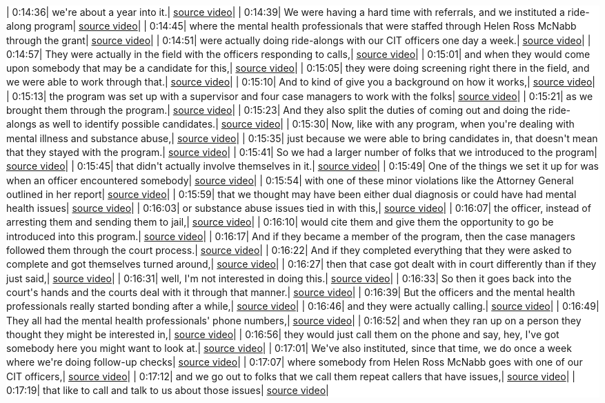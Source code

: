 | 0:14:36| we're about a year into it.| [source video](https://archive.org/details/CoCom160418SafetyMeeting?start=876)|
| 0:14:39| We were having a hard time with referrals, and we instituted a ride-along program| [source video](https://archive.org/details/CoCom160418SafetyMeeting?start=879)|
| 0:14:45| where the mental health professionals that were staffed through Helen Ross McNabb through the grant| [source video](https://archive.org/details/CoCom160418SafetyMeeting?start=885)|
| 0:14:51| were actually doing ride-alongs with our CIT officers one day a week.| [source video](https://archive.org/details/CoCom160418SafetyMeeting?start=891)|
| 0:14:57| They were actually in the field with the officers responding to calls,| [source video](https://archive.org/details/CoCom160418SafetyMeeting?start=897)|
| 0:15:01| and when they would come upon somebody that may be a candidate for this,| [source video](https://archive.org/details/CoCom160418SafetyMeeting?start=901)|
| 0:15:05| they were doing screening right there in the field, and we were able to work through that.| [source video](https://archive.org/details/CoCom160418SafetyMeeting?start=905)|
| 0:15:10| And to kind of give you a background on how it works,| [source video](https://archive.org/details/CoCom160418SafetyMeeting?start=910)|
| 0:15:13| the program was set up with a supervisor and four case managers to work with the folks| [source video](https://archive.org/details/CoCom160418SafetyMeeting?start=913)|
| 0:15:21| as we brought them through the program.| [source video](https://archive.org/details/CoCom160418SafetyMeeting?start=921)|
| 0:15:23| And they also split the duties of coming out and doing the ride-alongs as well to identify possible candidates.| [source video](https://archive.org/details/CoCom160418SafetyMeeting?start=923)|
| 0:15:30| Now, like with any program, when you're dealing with mental illness and substance abuse,| [source video](https://archive.org/details/CoCom160418SafetyMeeting?start=930)|
| 0:15:35| just because we were able to bring candidates in, that doesn't mean that they stayed with the program.| [source video](https://archive.org/details/CoCom160418SafetyMeeting?start=935)|
| 0:15:41| So we had a larger number of folks that we introduced to the program| [source video](https://archive.org/details/CoCom160418SafetyMeeting?start=941)|
| 0:15:45| that didn't actually involve themselves in it.| [source video](https://archive.org/details/CoCom160418SafetyMeeting?start=945)|
| 0:15:49| One of the things we set it up for was when an officer encountered somebody| [source video](https://archive.org/details/CoCom160418SafetyMeeting?start=949)|
| 0:15:54| with one of these minor violations like the Attorney General outlined in her report| [source video](https://archive.org/details/CoCom160418SafetyMeeting?start=954)|
| 0:15:59| that we thought may have been either dual diagnosis or could have had mental health issues| [source video](https://archive.org/details/CoCom160418SafetyMeeting?start=959)|
| 0:16:03| or substance abuse issues tied in with this,| [source video](https://archive.org/details/CoCom160418SafetyMeeting?start=963)|
| 0:16:07| the officer, instead of arresting them and sending them to jail,| [source video](https://archive.org/details/CoCom160418SafetyMeeting?start=967)|
| 0:16:10| would cite them and give them the opportunity to go be introduced into this program.| [source video](https://archive.org/details/CoCom160418SafetyMeeting?start=970)|
| 0:16:17| And if they became a member of the program, then the case managers followed them through the court process.| [source video](https://archive.org/details/CoCom160418SafetyMeeting?start=977)|
| 0:16:22| And if they completed everything that they were asked to complete and got themselves turned around,| [source video](https://archive.org/details/CoCom160418SafetyMeeting?start=982)|
| 0:16:27| then that case got dealt with in court differently than if they just said,| [source video](https://archive.org/details/CoCom160418SafetyMeeting?start=987)|
| 0:16:31| well, I'm not interested in doing this.| [source video](https://archive.org/details/CoCom160418SafetyMeeting?start=991)|
| 0:16:33| So then it goes back into the court's hands and the courts deal with it through that manner.| [source video](https://archive.org/details/CoCom160418SafetyMeeting?start=993)|
| 0:16:39| But the officers and the mental health professionals really started bonding after a while,| [source video](https://archive.org/details/CoCom160418SafetyMeeting?start=999)|
| 0:16:46| and they were actually calling.| [source video](https://archive.org/details/CoCom160418SafetyMeeting?start=1006)|
| 0:16:49| They all had the mental health professionals' phone numbers,| [source video](https://archive.org/details/CoCom160418SafetyMeeting?start=1009)|
| 0:16:52| and when they ran up on a person they thought they might be interested in,| [source video](https://archive.org/details/CoCom160418SafetyMeeting?start=1012)|
| 0:16:56| they would just call them on the phone and say, hey, I've got somebody here you might want to look at.| [source video](https://archive.org/details/CoCom160418SafetyMeeting?start=1016)|
| 0:17:01| We've also instituted, since that time, we do once a week where we're doing follow-up checks| [source video](https://archive.org/details/CoCom160418SafetyMeeting?start=1021)|
| 0:17:07| where somebody from Helen Ross McNabb goes with one of our CIT officers,| [source video](https://archive.org/details/CoCom160418SafetyMeeting?start=1027)|
| 0:17:12| and we go out to folks that we call them repeat callers that have issues,| [source video](https://archive.org/details/CoCom160418SafetyMeeting?start=1032)|
| 0:17:19| that like to call and talk to us about those issues| [source video](https://archive.org/details/CoCom160418SafetyMeeting?start=1039)|